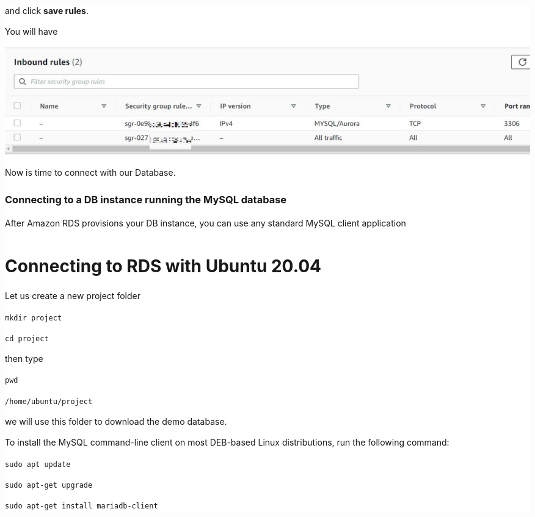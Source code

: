 and  click **save rules**.

You will have

![](assets/images/posts/README/6c.jpg)

Now is time to connect with our Database.

### Connecting to a DB instance running the MySQL database

After Amazon RDS provisions your DB instance, you can use any standard MySQL client application 



# Connecting  to RDS with  Ubuntu 20.04

Let us create a new  project folder

```
mkdir project
```

```
cd project
```

then type

```
pwd 
```

```
/home/ubuntu/project
```

we will use this folder to download the demo database. 

To install the MySQL command-line client on most DEB-based Linux distributions, run the following command:

```
sudo apt update
```

```
sudo apt-get upgrade
```

```
sudo apt-get install mariadb-client
```
